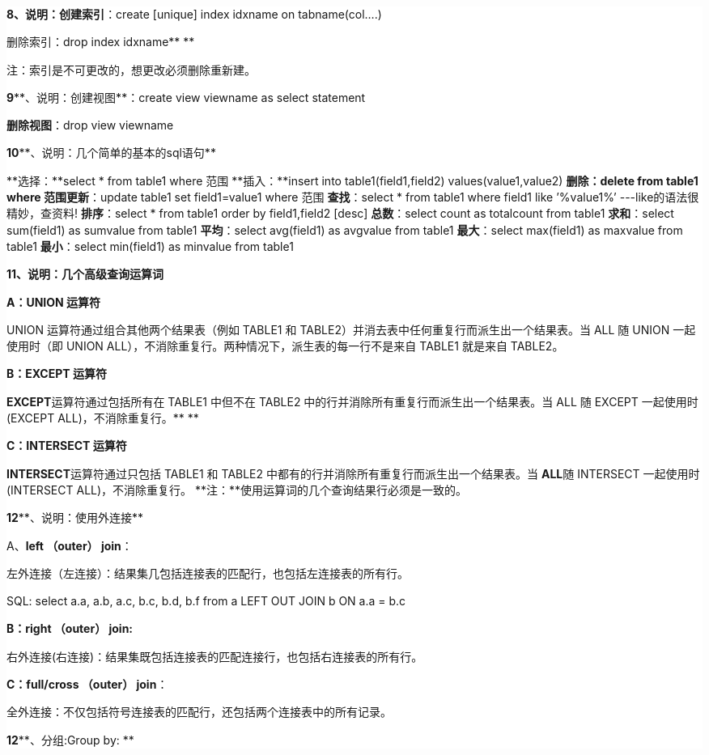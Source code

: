 **8、说明：创建索引**：create [unique] index idxname on tabname(col….) 

删除索引：drop index idxname**
**

注：索引是不可更改的，想更改必须删除重新建。

**9****、说明：创建视图**：create view viewname as select statement

**删除视图**：drop view viewname

**10****、说明：几个简单的基本的sql语句**

**选择：**select * from table1 where 范围
**插入：**insert into table1(field1,field2) values(value1,value2)
**删除：**delete from table1 where 范围**更新**：update table1 set field1=value1 where 范围
**查找**：select * from table1 where field1 like ’%value1%’ ---like的语法很精妙，查资料!
**排序**：select * from table1 order by field1,field2 [desc]
**总数**：select count as totalcount from table1
**求和**：select sum(field1) as sumvalue from table1
**平均**：select avg(field1) as avgvalue from table1
**最大**：select max(field1) as maxvalue from table1
**最小**：select min(field1) as minvalue from table1

**11、说明：几个高级查询运算词**

**A：UNION 运算符** 

UNION 运算符通过组合其他两个结果表（例如 TABLE1 和 TABLE2）并消去表中任何重复行而派生出一个结果表。当 ALL 随 UNION 一起使用时（即 UNION ALL），不消除重复行。两种情况下，派生表的每一行不是来自 TABLE1 就是来自 TABLE2。 

**B：EXCEPT 运算符** 

**EXCEPT**运算符通过包括所有在 TABLE1 中但不在 TABLE2 中的行并消除所有重复行而派生出一个结果表。当 ALL 随 EXCEPT 一起使用时 (EXCEPT ALL)，不消除重复行。**
**

**C：INTERSECT 运算符**

**INTERSECT**运算符通过只包括 TABLE1 和 TABLE2 中都有的行并消除所有重复行而派生出一个结果表。当 **ALL**随 INTERSECT 一起使用时 (INTERSECT ALL)，不消除重复行。 
**注：**使用运算词的几个查询结果行必须是一致的。 

**12****、说明：使用外连接** 

A、**left （outer） join**： 

左外连接（左连接）：结果集几包括连接表的匹配行，也包括左连接表的所有行。 

SQL: select a.a, a.b, a.c, b.c, b.d, b.f from a LEFT OUT JOIN b ON a.a = b.c

**B：right （outer） join:** 

右外连接(右连接)：结果集既包括连接表的匹配连接行，也包括右连接表的所有行。 

**C：full/cross （outer） join**： 

全外连接：不仅包括符号连接表的匹配行，还包括两个连接表中的所有记录。

**12****、分组:Group by:
**
